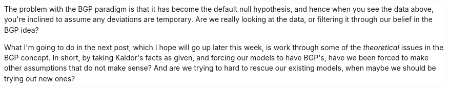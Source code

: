 The problem with the BGP paradigm is that it has become the default null hypothesis, and hence when you see the data above, you're inclined to assume any deviations are temporary. Are we really looking at the data, or filtering it through our belief in the BGP idea? 

What I'm going to do in the next post, which I hope will go up later this week, is work through some of the *theoretical* issues in the BGP concept. In short, by taking Kaldor's facts as given, and forcing our models to have BGP's, have we been forced to make other assumptions that do not make sense? And are we trying to hard to rescue our existing models, when maybe we should be trying out new ones? 


